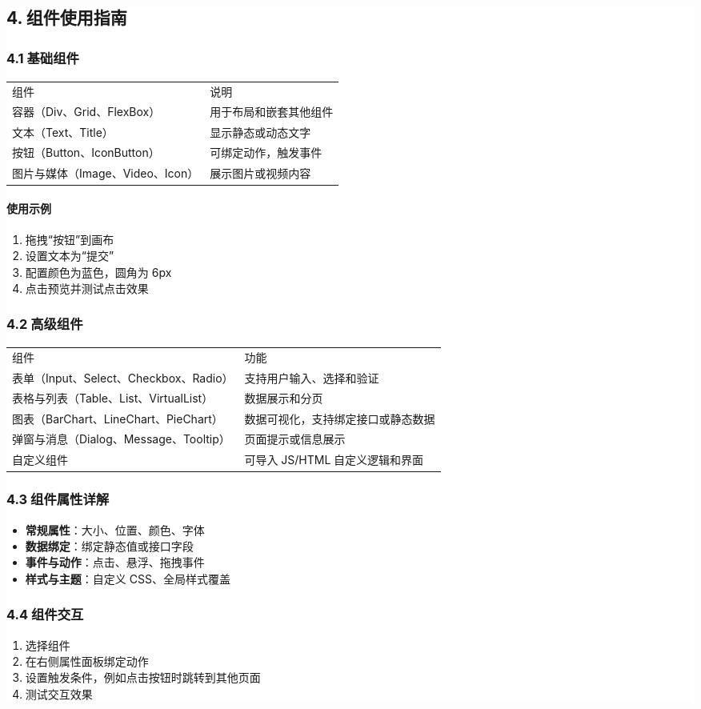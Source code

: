 ## 4. 组件使用指南

### 4.1 基础组件

|   |   |
|---|---|
|组件|说明|
|容器（Div、Grid、FlexBox）|用于布局和嵌套其他组件|
|文本（Text、Title）|显示静态或动态文字|
|按钮（Button、IconButton）|可绑定动作，触发事件|
|图片与媒体（Image、Video、Icon）|展示图片或视频内容|

#### 使用示例

1. 拖拽“按钮”到画布
2. 设置文本为“提交”
3. 配置颜色为蓝色，圆角为 6px
4. 点击预览并测试点击效果

### 4.2 高级组件

|   |   |
|---|---|
|组件|功能|
|表单（Input、Select、Checkbox、Radio）|支持用户输入、选择和验证|
|表格与列表（Table、List、VirtualList）|数据展示和分页|
|图表（BarChart、LineChart、PieChart）|数据可视化，支持绑定接口或静态数据|
|弹窗与消息（Dialog、Message、Tooltip）|页面提示或信息展示|
|自定义组件|可导入 JS/HTML 自定义逻辑和界面|

### 4.3 组件属性详解

- **常规属性**：大小、位置、颜色、字体
- **数据绑定**：绑定静态值或接口字段
- **事件与动作**：点击、悬浮、拖拽事件
- **样式与主题**：自定义 CSS、全局样式覆盖

### 4.4 组件交互

1. 选择组件
2. 在右侧属性面板绑定动作
3. 设置触发条件，例如点击按钮时跳转到其他页面
4. 测试交互效果
